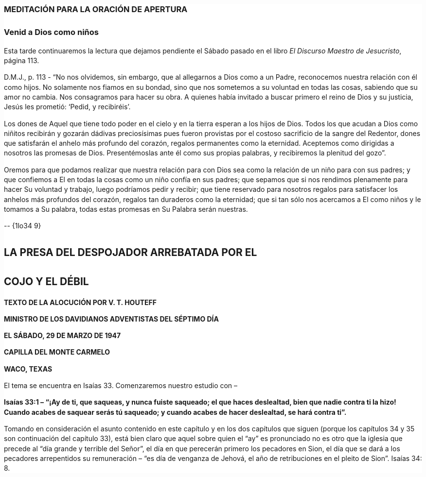 ### **MEDITACIÓN PARA LA ORACIÓN DE APERTURA**

### **Venid a Dios como niños** 

Esta tarde continuaremos la lectura que dejamos pendiente el Sábado pasado en el libro _El Discurso Maestro de Jesucristo_, página 113.

D.M.J., p. 113 - “No nos olvidemos, sin embargo, que al allegarnos a Dios como a un Padre, reconocemos nuestra relación con él como hijos. No solamente nos fiamos en su bondad, sino que nos sometemos a su voluntad en todas las cosas, sabiendo que su amor no cambia. Nos consagramos para hacer su obra. A quienes había invitado a buscar primero el reino de Dios y su justicia, Jesús les prometió: ‘Pedid, y recibiréis’.

Los dones de Aquel que tiene todo poder en el cielo y en la tierra esperan a los hijos de Dios. Todos los que acudan a Dios como niñitos recibirán y gozarán dádivas preciosísimas pues fueron provistas por el costoso sacrificio de la sangre del Redentor, dones que satisfarán el anhelo más profundo del corazón, regalos permanentes como la eternidad. Aceptemos como dirigidas a nosotros las promesas de Dios. Presentémoslas ante él como sus propias palabras, y recibiremos la plenitud del gozo”.

Oremos para que podamos realizar que nuestra relación para con Dios sea como la relación de un niño para con sus padres; y que confiemos a El en todas la cosas como un niño confía en sus padres; que sepamos que si nos rendimos plenamente para hacer Su voluntad y trabajo, luego podríamos pedir y recibir; que tiene reservado para nosotros regalos para satisfacer los anhelos más profundos del corazón, regalos tan duraderos como la eternidad; que si tan sólo nos acercamos a El como niños y le tomamos a Su palabra, todas estas promesas en Su Palabra serán nuestras.

 -- {1lo34 9}   
  
  **LA PRESA DEL DESPOJADOR ARREBATADA POR EL**
---------------------------------------------

**COJO Y EL DÉBIL**
-------------------

**TEXTO DE LA ALOCUCIÓN POR V. T. HOUTEFF**

**MINISTRO DE LOS DAVIDIANOS ADVENTISTAS DEL SÉPTIMO DÍA**

**EL SÁBADO, 29 DE MARZO DE 1947**

**CAPILLA DEL MONTE CARMELO**

**WACO, TEXAS**

El tema se encuentra en Isaías 33. Comenzaremos nuestro estudio con –

**Isaías 33:1 – “¡Ay de ti, que saqueas, y nunca fuiste saqueado; el que haces deslealtad, bien que nadie contra ti la hizo! Cuando acabes de saquear serás tú saqueado; y cuando acabes de hacer deslealtad, se hará contra ti”.**

Tomando en consideración el asunto contenido en este capítulo y en los dos capítulos que siguen (porque los capítulos 34 y 35 son continuación del capítulo 33), está bien claro que aquel sobre quien el “ay” es pronunciado no es otro que la iglesia que precede al “día grande y terrible del Señor”, el día en que perecerán primero los pecadores en Sion, el día que se dará a los pecadores arrepentidos su remuneración – “es día de venganza de Jehová, el año de retribuciones en el pleito de Sion”. Isaías 34: 8.
